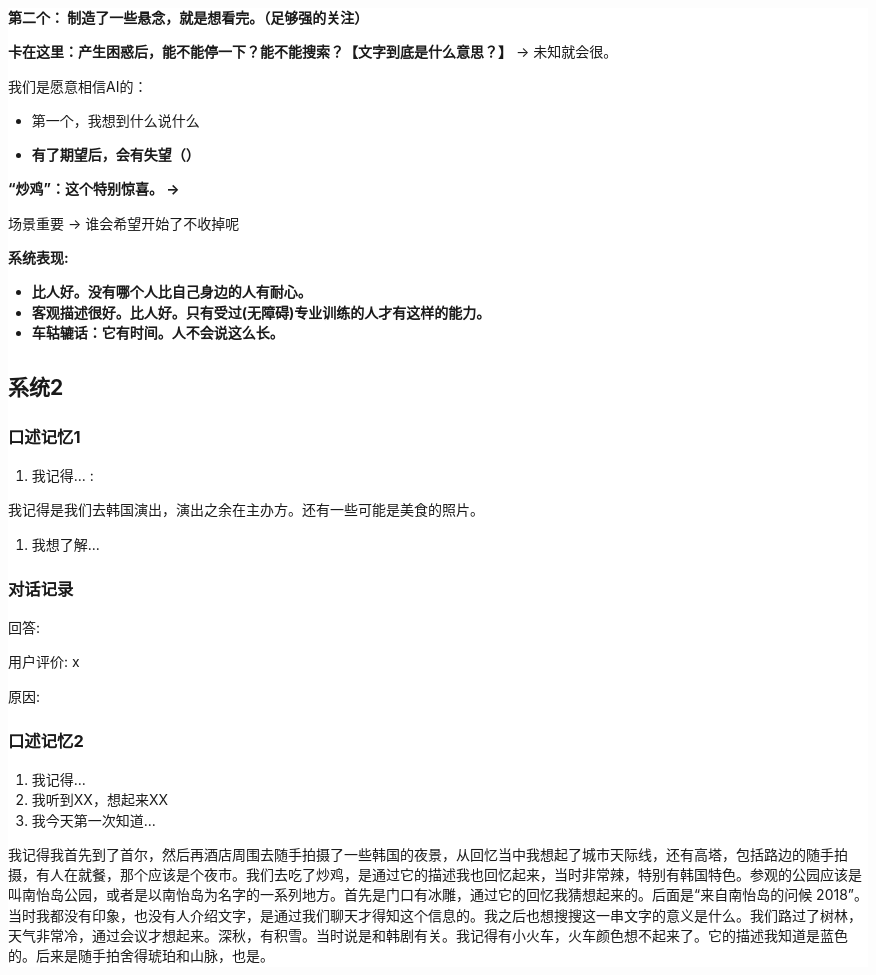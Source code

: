 **第二个： 制造了一些悬念，就是想看完。（足够强的关注）**





**卡在这里：产生困惑后，能不能停一下？能不能搜索？【文字到底是什么意思？】** -> 未知就会很。

我们是愿意相信AI的：

- 第一个，我想到什么说什么

- **有了期望后，会有失望（）**





**“炒鸡”：这个特别惊喜。 ->** 



场景重要 -> 谁会希望开始了不收掉呢



**系统表现:**

- **比人好。没有哪个人比自己身边的人有耐心。**
- **客观描述很好。比人好。只有受过(无障碍)专业训练的人才有这样的能力。**
- **车轱辘话：它有时间。人不会说这么长。**





## 系统2

### 口述记忆1

1. 我记得... : 

我记得是我们去韩国演出，演出之余在主办方。还有一些可能是美食的照片。



1. 我想了解...



### 对话记录

回答: 

用户评价: x

原因: 



### 口述记忆2

1. 我记得...
2. 我听到XX，想起来XX
3. 我今天第一次知道...

我记得我首先到了首尔，然后再酒店周围去随手拍摄了一些韩国的夜景，从回忆当中我想起了城市天际线，还有高塔，包括路边的随手拍摄，有人在就餐，那个应该是个夜市。我们去吃了炒鸡，是通过它的描述我也回忆起来，当时非常辣，特别有韩国特色。参观的公园应该是叫南怡岛公园，或者是以南怡岛为名字的一系列地方。首先是门口有冰雕，通过它的回忆我猜想起来的。后面是“来自南怡岛的问候 2018”。当时我都没有印象，也没有人介绍文字，是通过我们聊天才得知这个信息的。我之后也想搜搜这一串文字的意义是什么。我们路过了树林，天气非常冷，通过会议才想起来。深秋，有积雪。当时说是和韩剧有关。我记得有小火车，火车颜色想不起来了。它的描述我知道是蓝色的。后来是随手拍舍得琥珀和山脉，也是。
